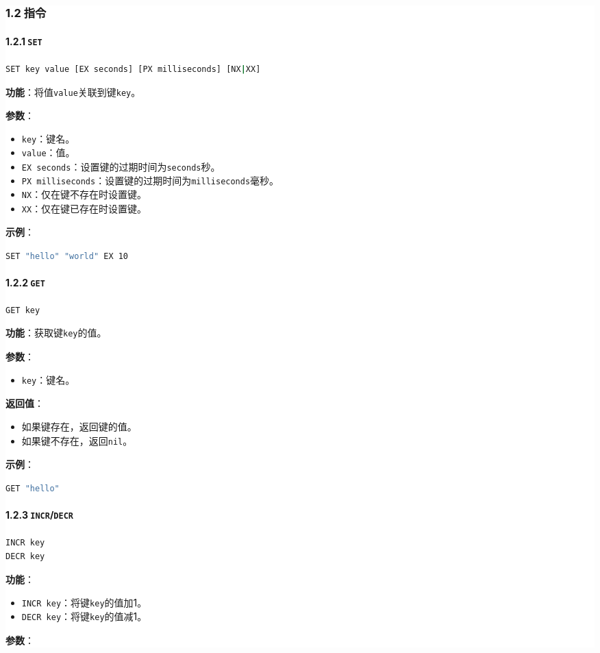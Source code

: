 ### 1.2 指令

#### 1.2.1 `SET`

```bash
SET key value [EX seconds] [PX milliseconds] [NX|XX]
```

**功能**：将值`value`关联到键`key`。

**参数**：

- `key`：键名。
- `value`：值。
- `EX seconds`：设置键的过期时间为`seconds`秒。
- `PX milliseconds`：设置键的过期时间为`milliseconds`毫秒。
- `NX`：仅在键不存在时设置键。
- `XX`：仅在键已存在时设置键。

**示例**：

```bash
SET "hello" "world" EX 10
```

#### 1.2.2 `GET`

```bash
GET key
```

**功能**：获取键`key`的值。

**参数**：

- `key`：键名。

**返回值**：

- 如果键存在，返回键的值。
- 如果键不存在，返回`nil`。

**示例**：

```bash
GET "hello"
```

#### 1.2.3 `INCR`/`DECR`

```bash
INCR key
DECR key
```

**功能**：

- `INCR key`：将键`key`的值加1。
- `DECR key`：将键`key`的值减1。

**参数**：
